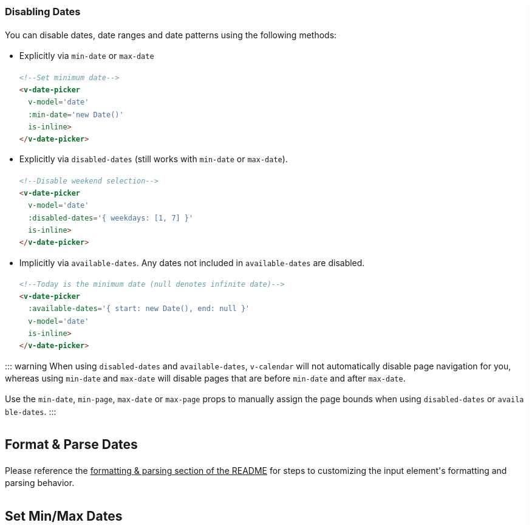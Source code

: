 ### Disabling Dates

You can disable dates, date ranges and date patterns using the following methods:

  * Explicitly via `min-date` or `max-date`
    ```html
    <!--Set minimum date-->
    <v-date-picker
      v-model='date'
      :min-date='new Date()'
      is-inline>
    </v-date-picker>
    ```
    <guide-readme-dp-min-max-dates />

  * Explicitly via `disabled-dates` (still works with `min-date` or `max-date`).
    ```html
    <!--Disable weekend selection-->
    <v-date-picker
      v-model='date'
      :disabled-dates='{ weekdays: [1, 7] }'
      is-inline>
    </v-date-picker>
    ```
    <guide-readme-dp-disabled-dates />

  * Implicitly via `available-dates`. Any dates not included in `available-dates` are disabled.
    ```html
    <!--Today is the minimum date (null denotes infinite date)-->
    <v-date-picker
      :available-dates='{ start: new Date(), end: null }'
      v-model='date'
      is-inline>
    </v-date-picker>
    ```
    <guide-readme-dp-available-dates />

::: warning
When using `disabled-dates` and `available-dates`, `v-calendar` will not automatically disable page navigation for you, whereas using `min-date` and `max-date` will disable pages that are before `min-date` and after `max-date`.

Use the `min-date`, `min-page`, `max-date` or `max-page` props to manually assign the page bounds when using `disabled-dates` or `available-dates`.
:::




## Format & Parse Dates

Please reference the [formatting & parsing section of the README](/guide/#formatting-parsing) for steps to customizing the input element's formatting and parsing behavior.

## Set Min/Max Dates
